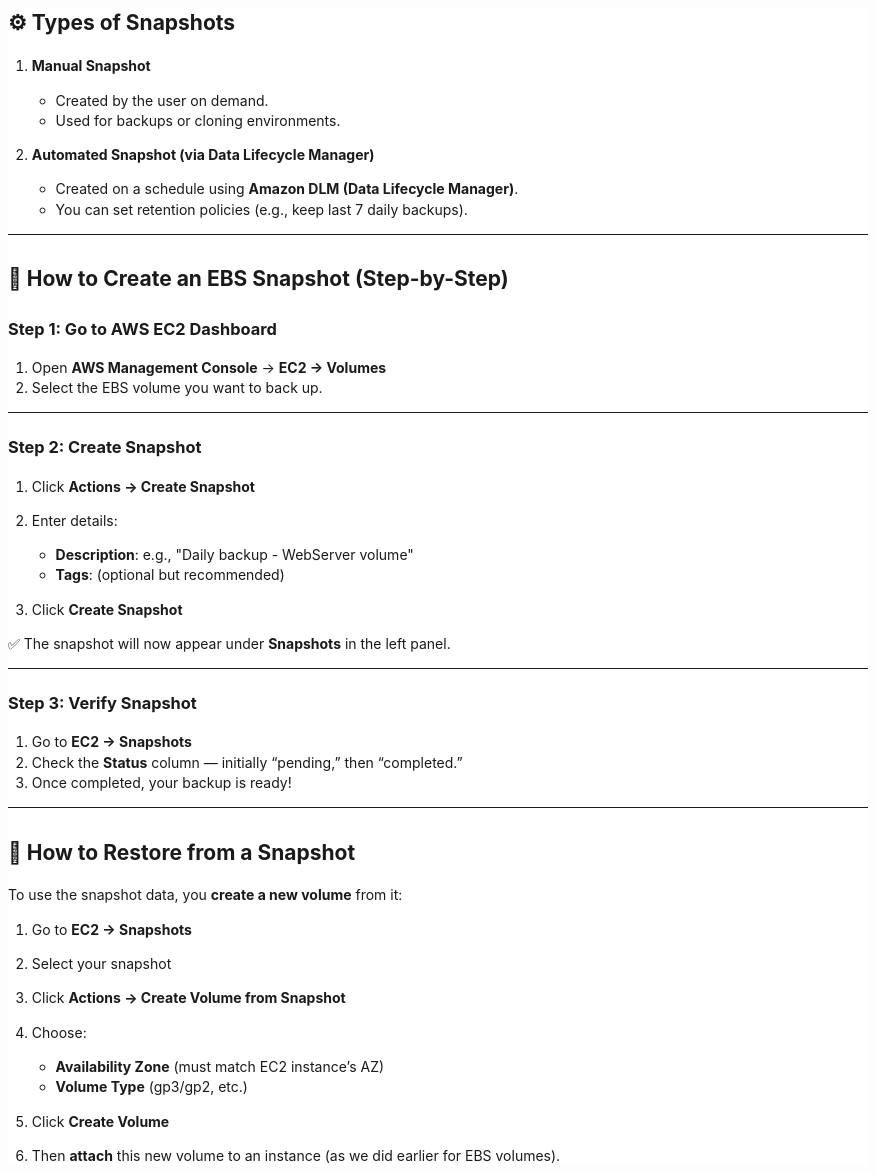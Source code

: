 
## ⚙️ **Types of Snapshots**

1. **Manual Snapshot**

   * Created by the user on demand.
   * Used for backups or cloning environments.

2. **Automated Snapshot (via Data Lifecycle Manager)**

   * Created on a schedule using **Amazon DLM (Data Lifecycle Manager)**.
   * You can set retention policies (e.g., keep last 7 daily backups).

---

## 🚀 **How to Create an EBS Snapshot (Step-by-Step)**

### **Step 1: Go to AWS EC2 Dashboard**

1. Open **AWS Management Console** → **EC2 → Volumes**
2. Select the EBS volume you want to back up.

---

### **Step 2: Create Snapshot**

1. Click **Actions → Create Snapshot**
2. Enter details:

   * **Description**: e.g., "Daily backup - WebServer volume"
   * **Tags**: (optional but recommended)
3. Click **Create Snapshot**

✅ The snapshot will now appear under **Snapshots** in the left panel.

---

### **Step 3: Verify Snapshot**

1. Go to **EC2 → Snapshots**
2. Check the **Status** column — initially “pending,” then “completed.”
3. Once completed, your backup is ready!

---

## 🧰 **How to Restore from a Snapshot**

To use the snapshot data, you **create a new volume** from it:

1. Go to **EC2 → Snapshots**
2. Select your snapshot
3. Click **Actions → Create Volume from Snapshot**
4. Choose:

   * **Availability Zone** (must match EC2 instance’s AZ)
   * **Volume Type** (gp3/gp2, etc.)
5. Click **Create Volume**
6. Then **attach** this new volume to an instance (as we did earlier for EBS volumes).
